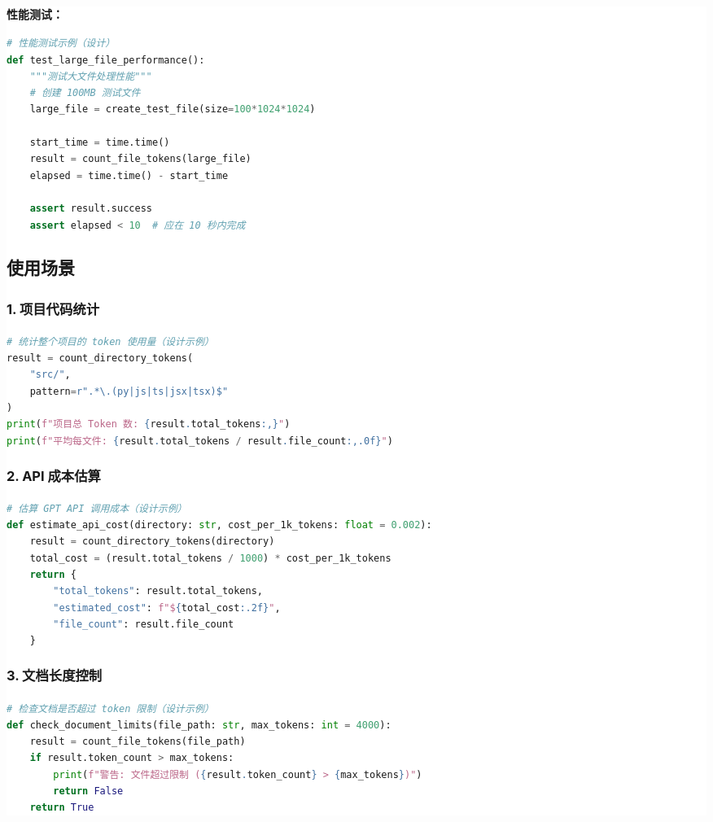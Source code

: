 **性能测试：**
```python
# 性能测试示例（设计）
def test_large_file_performance():
    """测试大文件处理性能"""
    # 创建 100MB 测试文件
    large_file = create_test_file(size=100*1024*1024)
    
    start_time = time.time()
    result = count_file_tokens(large_file)
    elapsed = time.time() - start_time
    
    assert result.success
    assert elapsed < 10  # 应在 10 秒内完成
```

## 使用场景

### 1. 项目代码统计
```python
# 统计整个项目的 token 使用量（设计示例）
result = count_directory_tokens(
    "src/",
    pattern=r".*\.(py|js|ts|jsx|tsx)$"
)
print(f"项目总 Token 数: {result.total_tokens:,}")
print(f"平均每文件: {result.total_tokens / result.file_count:,.0f}")
```

### 2. API 成本估算
```python
# 估算 GPT API 调用成本（设计示例）
def estimate_api_cost(directory: str, cost_per_1k_tokens: float = 0.002):
    result = count_directory_tokens(directory)
    total_cost = (result.total_tokens / 1000) * cost_per_1k_tokens
    return {
        "total_tokens": result.total_tokens,
        "estimated_cost": f"${total_cost:.2f}",
        "file_count": result.file_count
    }
```

### 3. 文档长度控制
```python
# 检查文档是否超过 token 限制（设计示例）
def check_document_limits(file_path: str, max_tokens: int = 4000):
    result = count_file_tokens(file_path)
    if result.token_count > max_tokens:
        print(f"警告: 文件超过限制 ({result.token_count} > {max_tokens})")
        return False
    return True
```
